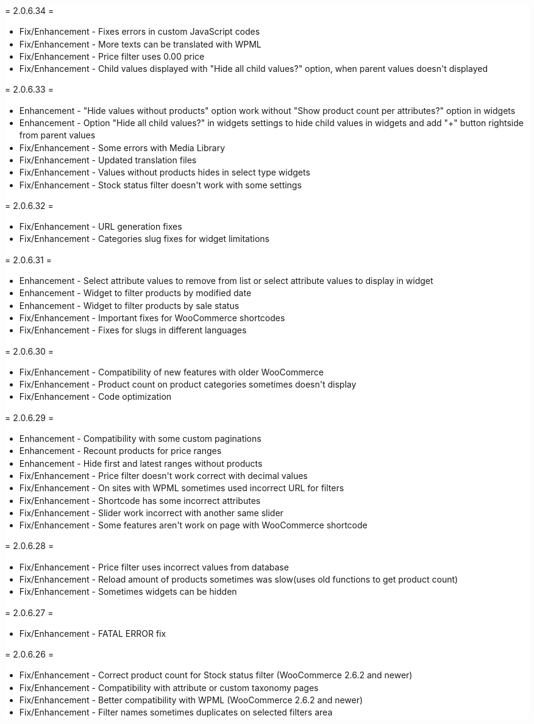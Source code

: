 = 2.0.6.34 =
* Fix/Enhancement - Fixes errors in custom JavaScript codes
* Fix/Enhancement - More texts can be translated with WPML
* Fix/Enhancement - Price filter uses 0.00 price
* Fix/Enhancement - Child values displayed with "Hide all child values?" option, when parent values doesn't displayed

= 2.0.6.33 =
* Enhancement - "Hide values without products" option work without "Show product count per attributes?" option in widgets
* Enhancement - Option "Hide all child values?" in widgets settings to hide child values in widgets and add "+" button rightside from parent values
* Fix/Enhancement - Some errors with Media Library
* Fix/Enhancement - Updated translation files
* Fix/Enhancement - Values without products hides in select type widgets
* Fix/Enhancement - Stock status filter doesn't work with some settings

= 2.0.6.32 =
* Fix/Enhancement - URL generation fixes
* Fix/Enhancement - Categories slug fixes for widget limitations

= 2.0.6.31 =
* Enhancement - Select attribute values to remove from list or select attribute values to display in widget
* Enhancement - Widget to filter products by modified date
* Enhancement - Widget to filter products by sale status
* Fix/Enhancement - Important fixes for WooCommerce shortcodes
* Fix/Enhancement - Fixes for slugs in different languages

= 2.0.6.30 =
* Fix/Enhancement - Compatibility of new features with older WooCommerce
* Fix/Enhancement - Product count on product categories sometimes doesn't display
* Fix/Enhancement - Code optimization

= 2.0.6.29 =
* Enhancement - Compatibility with some custom paginations
* Enhancement - Recount products for price ranges
* Enhancement - Hide first and latest ranges without products
* Fix/Enhancement - Price filter doesn't work correct with decimal values
* Fix/Enhancement - On sites with WPML sometimes used incorrect URL for filters
* Fix/Enhancement - Shortcode has some incorrect attributes
* Fix/Enhancement - Slider work incorrect with another same slider
* Fix/Enhancement - Some features aren't work on page with WooCommerce shortcode

= 2.0.6.28 =
* Fix/Enhancement - Price filter uses incorrect values from database
* Fix/Enhancement - Reload amount of products sometimes was slow(uses old functions to get product count)
* Fix/Enhancement - Sometimes widgets can be hidden

= 2.0.6.27 =
* Fix/Enhancement - FATAL ERROR fix

= 2.0.6.26 =
* Fix/Enhancement - Correct product count for Stock status filter (WooCommerce 2.6.2 and newer)
* Fix/Enhancement - Compatibility with attribute or custom taxonomy pages
* Fix/Enhancement - Better compatibility with WPML (WooCommerce 2.6.2 and newer)
* Fix/Enhancement - Filter names sometimes duplicates on selected filters area

